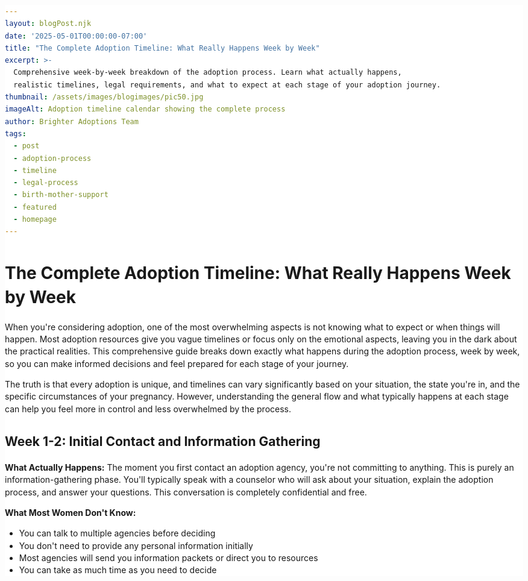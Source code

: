 ```yaml
---
layout: blogPost.njk
date: '2025-05-01T00:00:00-07:00'
title: "The Complete Adoption Timeline: What Really Happens Week by Week"
excerpt: >-
  Comprehensive week-by-week breakdown of the adoption process. Learn what actually happens, 
  realistic timelines, legal requirements, and what to expect at each stage of your adoption journey.
thumbnail: /assets/images/blogimages/pic50.jpg
imageAlt: Adoption timeline calendar showing the complete process
author: Brighter Adoptions Team
tags:
  - post
  - adoption-process
  - timeline
  - legal-process
  - birth-mother-support
  - featured
  - homepage
---
```


# The Complete Adoption Timeline: What Really Happens Week by Week

When you're considering adoption, one of the most overwhelming aspects is not knowing what to expect or when things will happen. Most adoption resources give you vague timelines or focus only on the emotional aspects, leaving you in the dark about the practical realities. This comprehensive guide breaks down exactly what happens during the adoption process, week by week, so you can make informed decisions and feel prepared for each stage of your journey.

The truth is that every adoption is unique, and timelines can vary significantly based on your situation, the state you're in, and the specific circumstances of your pregnancy. However, understanding the general flow and what typically happens at each stage can help you feel more in control and less overwhelmed by the process.

## Week 1-2: Initial Contact and Information Gathering

**What Actually Happens:**
The moment you first contact an adoption agency, you're not committing to anything. This is purely an information-gathering phase. You'll typically speak with a counselor who will ask about your situation, explain the adoption process, and answer your questions. This conversation is completely confidential and free.

**What Most Women Don't Know:**
- You can talk to multiple agencies before deciding
- You don't need to provide any personal information initially
- Most agencies will send you information packets or direct you to resources
- You can take as much time as you need to decide
